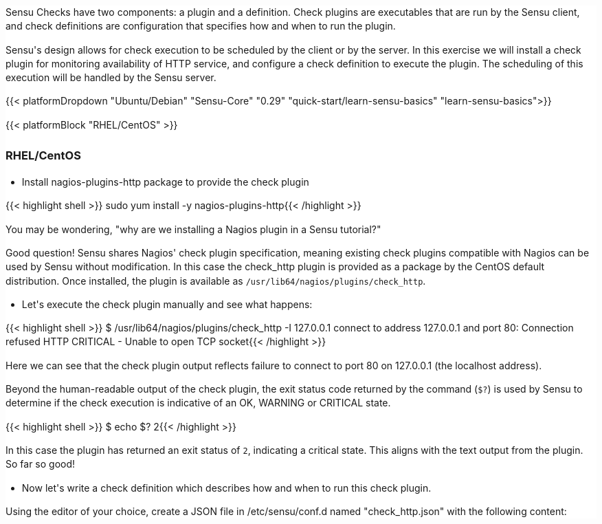 Sensu Checks have two components: a plugin and a definition. Check
plugins are executables that are run by the Sensu client, and check
definitions are configuration that specifies how and when to run the
plugin.

Sensu's design allows for check execution to be scheduled by the
client or by the server. In this exercise we will install a check
plugin for monitoring availability of HTTP service, and
configure a check definition to execute the plugin. The scheduling of
this execution will be handled by the Sensu server.

{{< platformDropdown "Ubuntu/Debian" "Sensu-Core" "0.29" "quick-start/learn-sensu-basics" "learn-sensu-basics">}}

{{< platformBlock "RHEL/CentOS" >}}

### RHEL/CentOS

* Install nagios-plugins-http package to provide the check plugin

{{< highlight shell >}}
sudo yum install -y nagios-plugins-http{{< /highlight >}}

You may be wondering, "why are we installing a Nagios plugin in a Sensu tutorial?"

Good question! Sensu shares Nagios' check plugin specification,
meaning existing check plugins compatible with Nagios can be used by
Sensu without modification. In this case the check_http plugin is
provided as a package by the CentOS default distribution. Once
installed, the plugin is available as `/usr/lib64/nagios/plugins/check_http`.

* Let's execute the check plugin manually and see what happens:

{{< highlight shell >}}
$ /usr/lib64/nagios/plugins/check_http -I 127.0.0.1
connect to address 127.0.0.1 and port 80: Connection refused
HTTP CRITICAL - Unable to open TCP socket{{< /highlight >}}

Here we can see that the check plugin output reflects failure to
connect to port 80 on 127.0.0.1 (the localhost address).

Beyond the human-readable output of the check plugin, the exit
status code returned by the command (`$?`) is used by Sensu to
determine if the check execution is indicative of an OK, WARNING or
CRITICAL state.

{{< highlight shell >}}
$ echo $?
2{{< /highlight >}}

In this case the plugin has returned an exit status of `2`, indicating
a critical state. This aligns with the text output from the
plugin. So far so good!

* Now let's write a check definition which describes how and when to
run this check plugin.

Using the editor of your choice, create a JSON file in
/etc/sensu/conf.d named "check_http.json" with the following
content:
